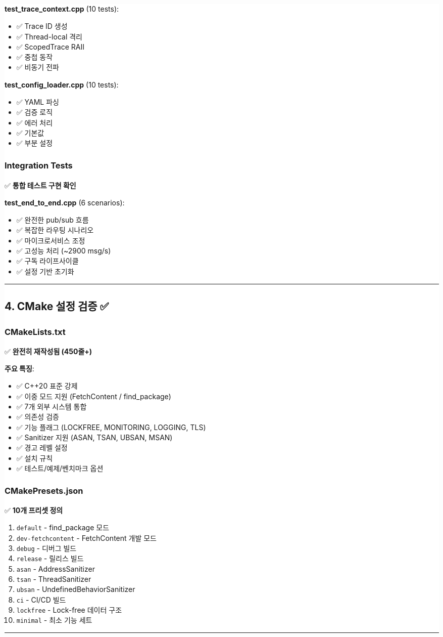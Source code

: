 **test_trace_context.cpp** (10 tests):
- ✅ Trace ID 생성
- ✅ Thread-local 격리
- ✅ ScopedTrace RAII
- ✅ 중첩 동작
- ✅ 비동기 전파

**test_config_loader.cpp** (10 tests):
- ✅ YAML 파싱
- ✅ 검증 로직
- ✅ 에러 처리
- ✅ 기본값
- ✅ 부분 설정

### Integration Tests
✅ **통합 테스트 구현 확인**

**test_end_to_end.cpp** (6 scenarios):
- ✅ 완전한 pub/sub 흐름
- ✅ 복잡한 라우팅 시나리오
- ✅ 마이크로서비스 조정
- ✅ 고성능 처리 (~2900 msg/s)
- ✅ 구독 라이프사이클
- ✅ 설정 기반 초기화

---

## 4. CMake 설정 검증 ✅

### CMakeLists.txt
✅ **완전히 재작성됨 (450줄+)**

**주요 특징**:
- ✅ C++20 표준 강제
- ✅ 이중 모드 지원 (FetchContent / find_package)
- ✅ 7개 외부 시스템 통합
- ✅ 의존성 검증
- ✅ 기능 플래그 (LOCKFREE, MONITORING, LOGGING, TLS)
- ✅ Sanitizer 지원 (ASAN, TSAN, UBSAN, MSAN)
- ✅ 경고 레벨 설정
- ✅ 설치 규칙
- ✅ 테스트/예제/벤치마크 옵션

### CMakePresets.json
✅ **10개 프리셋 정의**

1. `default` - find_package 모드
2. `dev-fetchcontent` - FetchContent 개발 모드
3. `debug` - 디버그 빌드
4. `release` - 릴리스 빌드
5. `asan` - AddressSanitizer
6. `tsan` - ThreadSanitizer
7. `ubsan` - UndefinedBehaviorSanitizer
8. `ci` - CI/CD 빌드
9. `lockfree` - Lock-free 데이터 구조
10. `minimal` - 최소 기능 세트

---